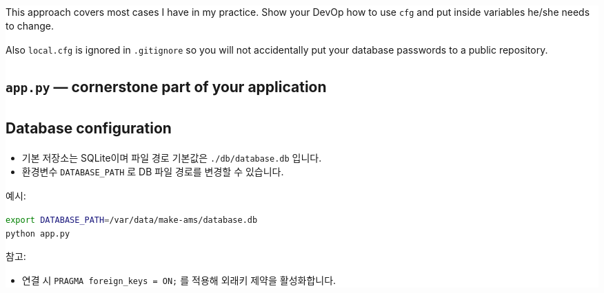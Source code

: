 This approach covers most cases I have in my practice. Show your DevOp how to use `cfg` and put inside variables he/she needs to change. 

Also `local.cfg` is ignored in `.gitignore` so you will not accidentally put your database passwords to a public repository.

## `app.py` — cornerstone part of your application

## Database configuration

- 기본 저장소는 SQLite이며 파일 경로 기본값은 `./db/database.db` 입니다.
- 환경변수 `DATABASE_PATH` 로 DB 파일 경로를 변경할 수 있습니다.

예시:

```sh
export DATABASE_PATH=/var/data/make-ams/database.db
python app.py
```

참고:
- 연결 시 `PRAGMA foreign_keys = ON;` 를 적용해 외래키 제약을 활성화합니다.